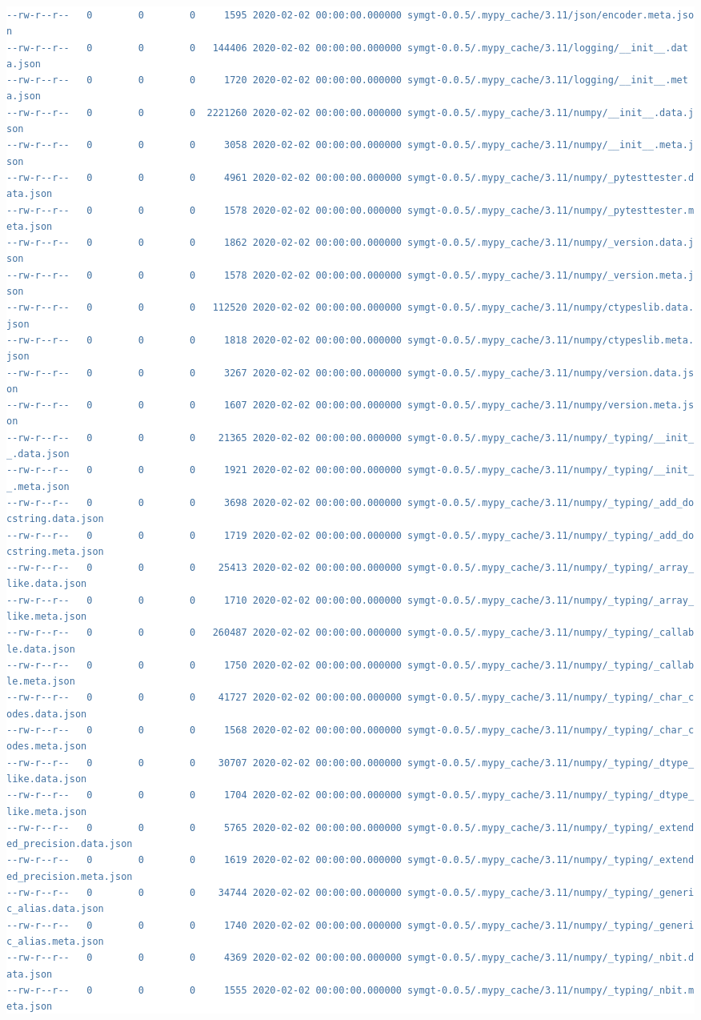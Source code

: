 ```diff
--rw-r--r--   0        0        0     1595 2020-02-02 00:00:00.000000 symgt-0.0.5/.mypy_cache/3.11/json/encoder.meta.json
--rw-r--r--   0        0        0   144406 2020-02-02 00:00:00.000000 symgt-0.0.5/.mypy_cache/3.11/logging/__init__.data.json
--rw-r--r--   0        0        0     1720 2020-02-02 00:00:00.000000 symgt-0.0.5/.mypy_cache/3.11/logging/__init__.meta.json
--rw-r--r--   0        0        0  2221260 2020-02-02 00:00:00.000000 symgt-0.0.5/.mypy_cache/3.11/numpy/__init__.data.json
--rw-r--r--   0        0        0     3058 2020-02-02 00:00:00.000000 symgt-0.0.5/.mypy_cache/3.11/numpy/__init__.meta.json
--rw-r--r--   0        0        0     4961 2020-02-02 00:00:00.000000 symgt-0.0.5/.mypy_cache/3.11/numpy/_pytesttester.data.json
--rw-r--r--   0        0        0     1578 2020-02-02 00:00:00.000000 symgt-0.0.5/.mypy_cache/3.11/numpy/_pytesttester.meta.json
--rw-r--r--   0        0        0     1862 2020-02-02 00:00:00.000000 symgt-0.0.5/.mypy_cache/3.11/numpy/_version.data.json
--rw-r--r--   0        0        0     1578 2020-02-02 00:00:00.000000 symgt-0.0.5/.mypy_cache/3.11/numpy/_version.meta.json
--rw-r--r--   0        0        0   112520 2020-02-02 00:00:00.000000 symgt-0.0.5/.mypy_cache/3.11/numpy/ctypeslib.data.json
--rw-r--r--   0        0        0     1818 2020-02-02 00:00:00.000000 symgt-0.0.5/.mypy_cache/3.11/numpy/ctypeslib.meta.json
--rw-r--r--   0        0        0     3267 2020-02-02 00:00:00.000000 symgt-0.0.5/.mypy_cache/3.11/numpy/version.data.json
--rw-r--r--   0        0        0     1607 2020-02-02 00:00:00.000000 symgt-0.0.5/.mypy_cache/3.11/numpy/version.meta.json
--rw-r--r--   0        0        0    21365 2020-02-02 00:00:00.000000 symgt-0.0.5/.mypy_cache/3.11/numpy/_typing/__init__.data.json
--rw-r--r--   0        0        0     1921 2020-02-02 00:00:00.000000 symgt-0.0.5/.mypy_cache/3.11/numpy/_typing/__init__.meta.json
--rw-r--r--   0        0        0     3698 2020-02-02 00:00:00.000000 symgt-0.0.5/.mypy_cache/3.11/numpy/_typing/_add_docstring.data.json
--rw-r--r--   0        0        0     1719 2020-02-02 00:00:00.000000 symgt-0.0.5/.mypy_cache/3.11/numpy/_typing/_add_docstring.meta.json
--rw-r--r--   0        0        0    25413 2020-02-02 00:00:00.000000 symgt-0.0.5/.mypy_cache/3.11/numpy/_typing/_array_like.data.json
--rw-r--r--   0        0        0     1710 2020-02-02 00:00:00.000000 symgt-0.0.5/.mypy_cache/3.11/numpy/_typing/_array_like.meta.json
--rw-r--r--   0        0        0   260487 2020-02-02 00:00:00.000000 symgt-0.0.5/.mypy_cache/3.11/numpy/_typing/_callable.data.json
--rw-r--r--   0        0        0     1750 2020-02-02 00:00:00.000000 symgt-0.0.5/.mypy_cache/3.11/numpy/_typing/_callable.meta.json
--rw-r--r--   0        0        0    41727 2020-02-02 00:00:00.000000 symgt-0.0.5/.mypy_cache/3.11/numpy/_typing/_char_codes.data.json
--rw-r--r--   0        0        0     1568 2020-02-02 00:00:00.000000 symgt-0.0.5/.mypy_cache/3.11/numpy/_typing/_char_codes.meta.json
--rw-r--r--   0        0        0    30707 2020-02-02 00:00:00.000000 symgt-0.0.5/.mypy_cache/3.11/numpy/_typing/_dtype_like.data.json
--rw-r--r--   0        0        0     1704 2020-02-02 00:00:00.000000 symgt-0.0.5/.mypy_cache/3.11/numpy/_typing/_dtype_like.meta.json
--rw-r--r--   0        0        0     5765 2020-02-02 00:00:00.000000 symgt-0.0.5/.mypy_cache/3.11/numpy/_typing/_extended_precision.data.json
--rw-r--r--   0        0        0     1619 2020-02-02 00:00:00.000000 symgt-0.0.5/.mypy_cache/3.11/numpy/_typing/_extended_precision.meta.json
--rw-r--r--   0        0        0    34744 2020-02-02 00:00:00.000000 symgt-0.0.5/.mypy_cache/3.11/numpy/_typing/_generic_alias.data.json
--rw-r--r--   0        0        0     1740 2020-02-02 00:00:00.000000 symgt-0.0.5/.mypy_cache/3.11/numpy/_typing/_generic_alias.meta.json
--rw-r--r--   0        0        0     4369 2020-02-02 00:00:00.000000 symgt-0.0.5/.mypy_cache/3.11/numpy/_typing/_nbit.data.json
--rw-r--r--   0        0        0     1555 2020-02-02 00:00:00.000000 symgt-0.0.5/.mypy_cache/3.11/numpy/_typing/_nbit.meta.json
```